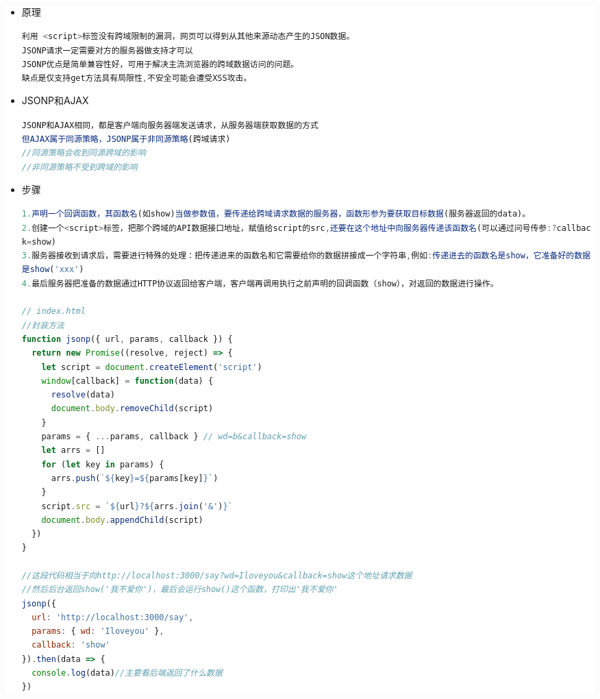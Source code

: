 * 原理

  ```js
  利用 <script>标签没有跨域限制的漏洞，网页可以得到从其他来源动态产生的JSON数据。
  JSONP请求一定需要对方的服务器做支持才可以
  JSONP优点是简单兼容性好，可用于解决主流浏览器的跨域数据访问的问题。
  缺点是仅支持get方法具有局限性,不安全可能会遭受XSS攻击。
  ```
* JSONP和AJAX

  ```js
  JSONP和AJAX相同，都是客户端向服务器端发送请求，从服务器端获取数据的方式
  但AJAX属于同源策略，JSONP属于非同源策略(跨域请求)
  //同源策略会收到同源跨域的影响
  //非同源策略不受到跨域的影响
  ```
* 步骤

  ```js
  1.声明一个回调函数，其函数名(如show)当做参数值，要传递给跨域请求数据的服务器，函数形参为要获取目标数据(服务器返回的data)。
  2.创建一个<script>标签，把那个跨域的API数据接口地址，赋值给script的src,还要在这个地址中向服务器传递该函数名(可以通过问号传参:?callback=show)
  3.服务器接收到请求后，需要进行特殊的处理：把传递进来的函数名和它需要给你的数据拼接成一个字符串,例如:传递进去的函数名是show，它准备好的数据是show('xxx')
  4.最后服务器把准备的数据通过HTTP协议返回给客户端，客户端再调用执行之前声明的回调函数（show），对返回的数据进行操作。

  // index.html
  //封装方法
  function jsonp({ url, params, callback }) {
    return new Promise((resolve, reject) => {
      let script = document.createElement('script')
      window[callback] = function(data) {
        resolve(data)
        document.body.removeChild(script)
      }
      params = { ...params, callback } // wd=b&callback=show
      let arrs = []
      for (let key in params) {
        arrs.push(`${key}=${params[key]}`)
      }
      script.src = `${url}?${arrs.join('&')}`
      document.body.appendChild(script)
    })
  }

  //这段代码相当于向http://localhost:3000/say?wd=Iloveyou&callback=show这个地址请求数据
  //然后后台返回show('我不爱你')，最后会运行show()这个函数，打印出'我不爱你'
  jsonp({
    url: 'http://localhost:3000/say',
    params: { wd: 'Iloveyou' },
    callback: 'show'
  }).then(data => {
    console.log(data)//主要看后端返回了什么数据
  })
  ```
